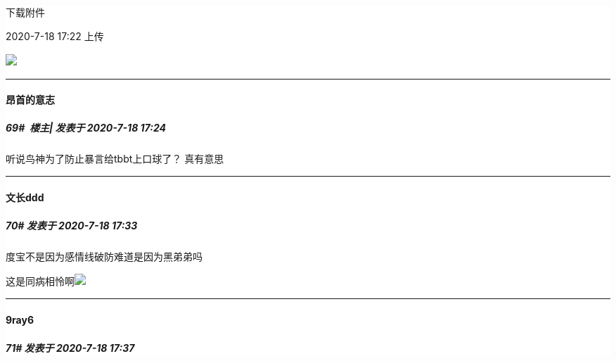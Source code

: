 


下载附件


2020-7-18 17:22 上传









<img src="https://img.saraba1st.com/forum/202007/18/172237uq8nz0w0wk3wpyoa.png" referrerpolicy="no-referrer">












*****

####  昂首的意志  
##### 69#         楼主| 发表于 2020-7-18 17:24




听说鸟神为了防止暴言给tbbt上口球了？
真有意思







*****

####  文长ddd  
##### 70#       发表于 2020-7-18 17:33




度宝不是因为感情线破防难道是因为黑弟弟吗

这是同病相怜啊<img src="https://static.saraba1st.com/image/smiley/face2017/076.png" referrerpolicy="no-referrer">







*****

####  9ray6  
##### 71#       发表于 2020-7-18 17:37



